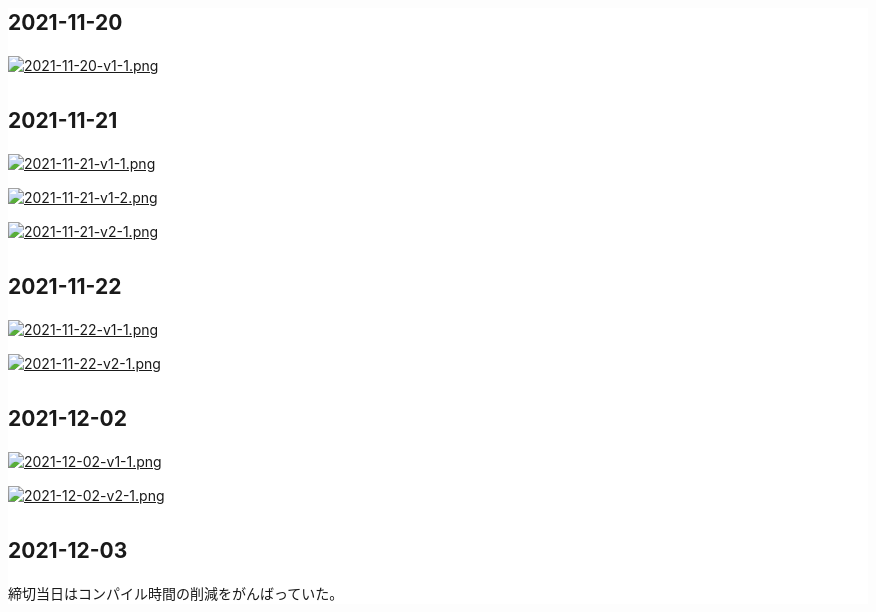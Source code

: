 ## 2021-11-20

[![2021-11-20-v1-1.png](/images/posts/2021-12-20-tdf2021-glsl-compo/2021-11-20-v1-1.png)](/images/posts/2021-12-20-tdf2021-glsl-compo/2021-11-20-v1-1.png)

## 2021-11-21

[![2021-11-21-v1-1.png](/images/posts/2021-12-20-tdf2021-glsl-compo/2021-11-21-v1-1.png)](/images/posts/2021-12-20-tdf2021-glsl-compo/2021-11-21-v1-1.png)

[![2021-11-21-v1-2.png](/images/posts/2021-12-20-tdf2021-glsl-compo/2021-11-21-v1-2.png)](/images/posts/2021-12-20-tdf2021-glsl-compo/2021-11-21-v1-2.png)

[![2021-11-21-v2-1.png](/images/posts/2021-12-20-tdf2021-glsl-compo/2021-11-21-v2-1.png)](/images/posts/2021-12-20-tdf2021-glsl-compo/2021-11-21-v2-1.png)

## 2021-11-22

[![2021-11-22-v1-1.png](/images/posts/2021-12-20-tdf2021-glsl-compo/2021-11-22-v1-1.png)](/images/posts/2021-12-20-tdf2021-glsl-compo/2021-11-22-v1-1.png)

[![2021-11-22-v2-1.png](/images/posts/2021-12-20-tdf2021-glsl-compo/2021-11-22-v2-1.png)](/images/posts/2021-12-20-tdf2021-glsl-compo/2021-11-22-v2-1.png)

## 2021-12-02

[![2021-12-02-v1-1.png](/images/posts/2021-12-20-tdf2021-glsl-compo/2021-12-02-v1-1.png)](/images/posts/2021-12-20-tdf2021-glsl-compo/2021-12-02-v1-1.png)

[![2021-12-02-v2-1.png](/images/posts/2021-12-20-tdf2021-glsl-compo/2021-12-02-v2-1.png)](/images/posts/2021-12-20-tdf2021-glsl-compo/2021-12-02-v2-1.png)

## 2021-12-03

締切当日はコンパイル時間の削減をがんばっていた。